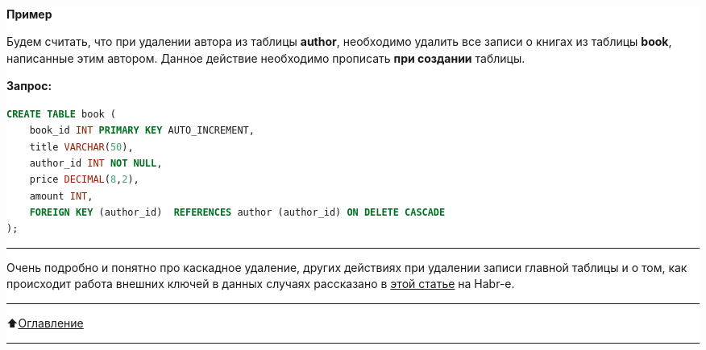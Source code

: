 **Пример**

Будем считать, что при удалении автора из таблицы **author**, необходимо удалить все записи о книгах из таблицы **book**, написанные этим автором. Данное действие необходимо прописать **при создании** таблицы.

**Запрос:**

```SQL
CREATE TABLE book (
    book_id INT PRIMARY KEY AUTO_INCREMENT, 
    title VARCHAR(50), 
    author_id INT NOT NULL, 
    price DECIMAL(8,2), 
    amount INT, 
    FOREIGN KEY (author_id)  REFERENCES author (author_id) ON DELETE CASCADE
);
```
____
Очень подробно и понятно про каскадное удаление, других действиях при удалении записи главной таблицы и о том, как происходит работа внешних ключей в данных случаях рассказано в [этой статье](https://habr.com/ru/articles/194738/) на Habr-е.
___
⬆️[Оглавление](#Оглавление)
___
